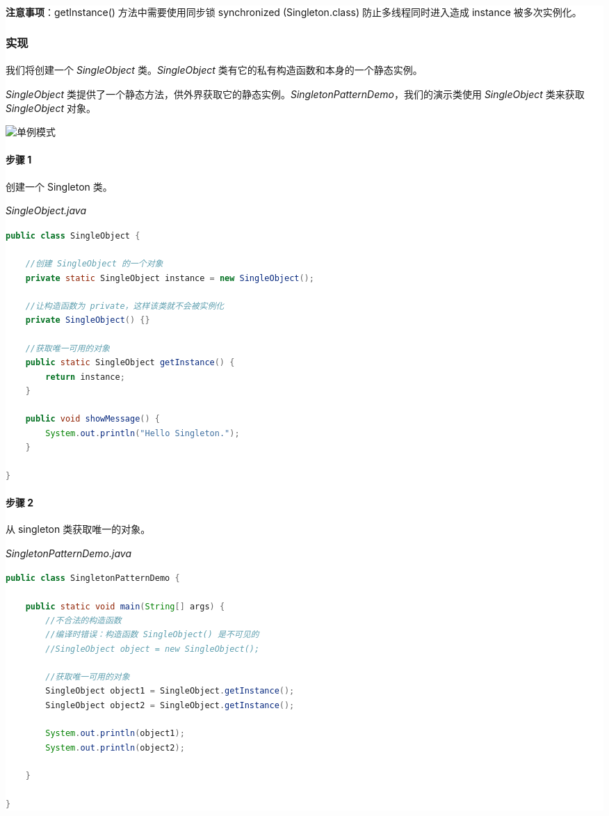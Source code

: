 **注意事项**：getInstance() 方法中需要使用同步锁 synchronized (Singleton.class) 防止多线程同时进入造成 instance 被多次实例化。



### 实现

我们将创建一个 *SingleObject* 类。*SingleObject* 类有它的私有构造函数和本身的一个静态实例。 

*SingleObject* 类提供了一个静态方法，供外界获取它的静态实例。*SingletonPatternDemo*，我们的演示类使用 *SingleObject* 类来获取 *SingleObject* 对象。

![单例模式](https://raw.githubusercontent.com/JourWon/image/master/设计模式/单例模式.jpg)



#### 步骤 1

创建一个 Singleton 类。

*SingleObject.java*

```java
public class SingleObject {

    //创建 SingleObject 的一个对象
    private static SingleObject instance = new SingleObject();

    //让构造函数为 private，这样该类就不会被实例化
    private SingleObject() {}

    //获取唯一可用的对象
    public static SingleObject getInstance() {
        return instance;
    }

    public void showMessage() {
        System.out.println("Hello Singleton.");
    }

}
```

#### 步骤 2

从 singleton 类获取唯一的对象。

*SingletonPatternDemo.java*

```java
public class SingletonPatternDemo {

    public static void main(String[] args) {
        //不合法的构造函数
        //编译时错误：构造函数 SingleObject() 是不可见的
        //SingleObject object = new SingleObject();

        //获取唯一可用的对象
        SingleObject object1 = SingleObject.getInstance();
        SingleObject object2 = SingleObject.getInstance();

        System.out.println(object1);
        System.out.println(object2);

    }

}
```
